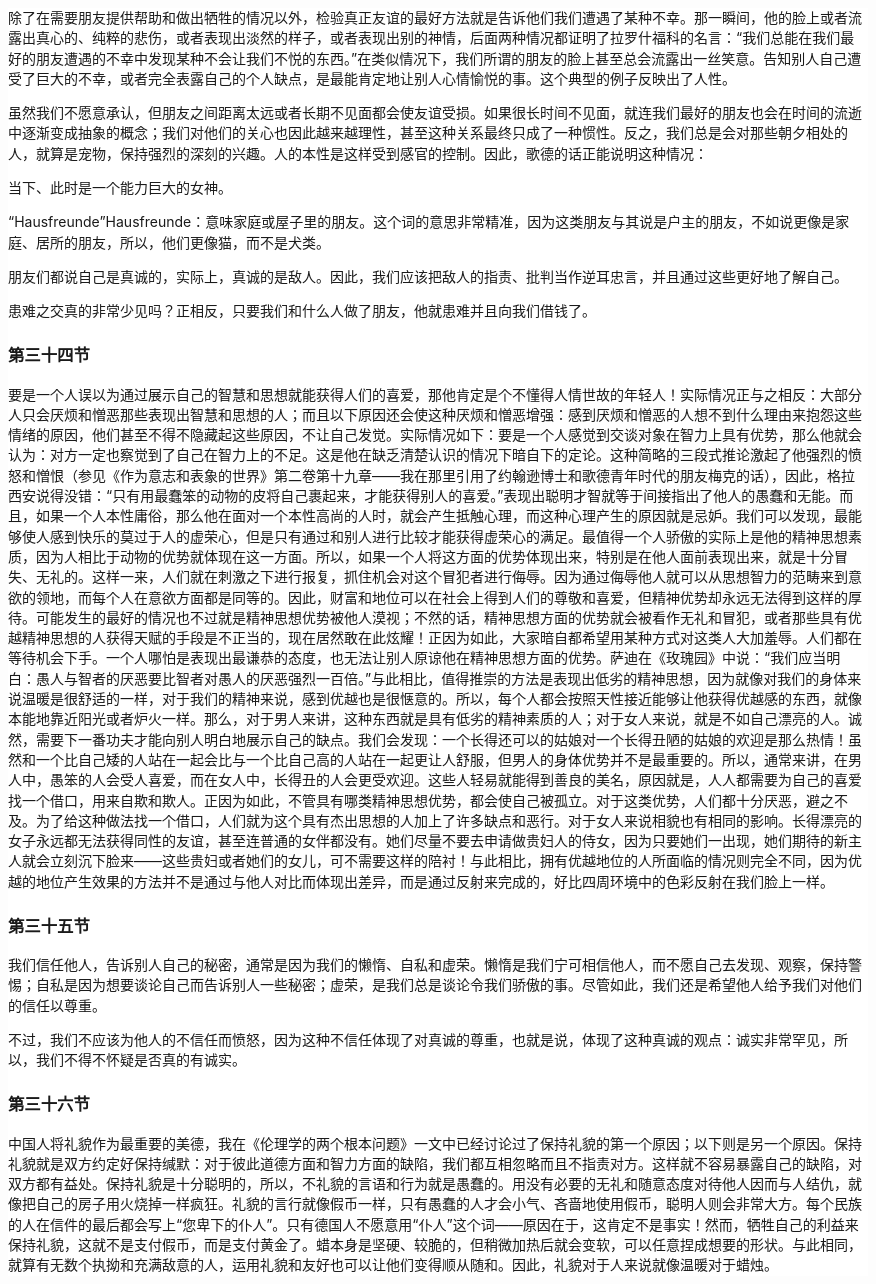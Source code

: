 除了在需要朋友提供帮助和做出牺牲的情况以外，检验真正友谊的最好方法就是告诉他们我们遭遇了某种不幸。那一瞬间，他的脸上或者流露出真心的、纯粹的悲伤，或者表现出淡然的样子，或者表现出别的神情，后面两种情况都证明了拉罗什福科的名言：“我们总能在我们最好的朋友遭遇的不幸中发现某种不会让我们不悦的东西。”在类似情况下，我们所谓的朋友的脸上甚至总会流露出一丝笑意。告知别人自己遭受了巨大的不幸，或者完全表露自己的个人缺点，是最能肯定地让别人心情愉悦的事。这个典型的例子反映出了人性。

虽然我们不愿意承认，但朋友之间距离太远或者长期不见面都会使友谊受损。如果很长时间不见面，就连我们最好的朋友也会在时间的流逝中逐渐变成抽象的概念；我们对他们的关心也因此越来越理性，甚至这种关系最终只成了一种惯性。反之，我们总是会对那些朝夕相处的人，就算是宠物，保持强烈的深刻的兴趣。人的本性是这样受到感官的控制。因此，歌德的话正能说明这种情况：

当下、此时是一个能力巨大的女神。

“Hausfreunde”Hausfreunde：意味家庭或屋子里的朋友。这个词的意思非常精准，因为这类朋友与其说是户主的朋友，不如说更像是家庭、居所的朋友，所以，他们更像猫，而不是犬类。

朋友们都说自己是真诚的，实际上，真诚的是敌人。因此，我们应该把敌人的指责、批判当作逆耳忠言，并且通过这些更好地了解自己。

患难之交真的非常少见吗？正相反，只要我们和什么人做了朋友，他就患难并且向我们借钱了。

</div>

### 第三十四节

<div class="p">

要是一个人误以为通过展示自己的智慧和思想就能获得人们的喜爱，那他肯定是个不懂得人情世故的年轻人！实际情况正与之相反：大部分人只会厌烦和憎恶那些表现出智慧和思想的人；而且以下原因还会使这种厌烦和憎恶增强：感到厌烦和憎恶的人想不到什么理由来抱怨这些情绪的原因，他们甚至不得不隐藏起这些原因，不让自己发觉。实际情况如下：要是一个人感觉到交谈对象在智力上具有优势，那么他就会认为：对方一定也察觉到了自己在智力上的不足。这是他在缺乏清楚认识的情况下暗自下的定论。这种简略的三段式推论激起了他强烈的愤怒和憎恨（参见《作为意志和表象的世界》第二卷第十九章——我在那里引用了约翰逊博士和歌德青年时代的朋友梅克的话），因此，格拉西安说得没错：“只有用最蠢笨的动物的皮将自己裹起来，才能获得别人的喜爱。”表现出聪明才智就等于间接指出了他人的愚蠢和无能。而且，如果一个人本性庸俗，那么他在面对一个本性高尚的人时，就会产生抵触心理，而这种心理产生的原因就是忌妒。我们可以发现，最能够使人感到快乐的莫过于人的虚荣心，但是只有通过和别人进行比较才能获得虚荣心的满足。最值得一个人骄傲的实际上是他的精神思想素质，因为人相比于动物的优势就体现在这一方面。所以，如果一个人将这方面的优势体现出来，特别是在他人面前表现出来，就是十分冒失、无礼的。这样一来，人们就在刺激之下进行报复，抓住机会对这个冒犯者进行侮辱。因为通过侮辱他人就可以从思想智力的范畴来到意欲的领地，而每个人在意欲方面都是同等的。因此，财富和地位可以在社会上得到人们的尊敬和喜爱，但精神优势却永远无法得到这样的厚待。可能发生的最好的情况也不过就是精神思想优势被他人漠视；不然的话，精神思想方面的优势就会被看作无礼和冒犯，或者那些具有优越精神思想的人获得天赋的手段是不正当的，现在居然敢在此炫耀！正因为如此，大家暗自都希望用某种方式对这类人大加羞辱。人们都在等待机会下手。一个人哪怕是表现出最谦恭的态度，也无法让别人原谅他在精神思想方面的优势。萨迪在《玫瑰园》中说：“我们应当明白：愚人与智者的厌恶要比智者对愚人的厌恶强烈一百倍。”与此相比，值得推崇的方法是表现出低劣的精神思想，因为就像对我们的身体来说温暖是很舒适的一样，对于我们的精神来说，感到优越也是很惬意的。所以，每个人都会按照天性接近能够让他获得优越感的东西，就像本能地靠近阳光或者炉火一样。那么，对于男人来讲，这种东西就是具有低劣的精神素质的人；对于女人来说，就是不如自己漂亮的人。诚然，需要下一番功夫才能向别人明白地展示自己的缺点。我们会发现：一个长得还可以的姑娘对一个长得丑陋的姑娘的欢迎是那么热情！虽然和一个比自己矮的人站在一起会比与一个比自己高的人站在一起更让人舒服，但男人的身体优势并不是最重要的。所以，通常来讲，在男人中，愚笨的人会受人喜爱，而在女人中，长得丑的人会更受欢迎。这些人轻易就能得到善良的美名，原因就是，人人都需要为自己的喜爱找一个借口，用来自欺和欺人。正因为如此，不管具有哪类精神思想优势，都会使自己被孤立。对于这类优势，人们都十分厌恶，避之不及。为了给这种做法找一个借口，人们就为这个具有杰出思想的人加上了许多缺点和恶行。对于女人来说相貌也有相同的影响。长得漂亮的女子永远都无法获得同性的友谊，甚至连普通的女伴都没有。她们尽量不要去申请做贵妇人的侍女，因为只要她们一出现，她们期待的新主人就会立刻沉下脸来——这些贵妇或者她们的女儿，可不需要这样的陪衬！与此相比，拥有优越地位的人所面临的情况则完全不同，因为优越的地位产生效果的方法并不是通过与他人对比而体现出差异，而是通过反射来完成的，好比四周环境中的色彩反射在我们脸上一样。

</div>

### 第三十五节

<div class="p">

我们信任他人，告诉别人自己的秘密，通常是因为我们的懒惰、自私和虚荣。懒惰是我们宁可相信他人，而不愿自己去发现、观察，保持警惕；自私是因为想要谈论自己而告诉别人一些秘密；虚荣，是我们总是谈论令我们骄傲的事。尽管如此，我们还是希望他人给予我们对他们的信任以尊重。

不过，我们不应该为他人的不信任而愤怒，因为这种不信任体现了对真诚的尊重，也就是说，体现了这种真诚的观点：诚实非常罕见，所以，我们不得不怀疑是否真的有诚实。

</div>

### 第三十六节

<div class="p">

中国人将礼貌作为最重要的美德，我在《伦理学的两个根本问题》一文中已经讨论过了保持礼貌的第一个原因；以下则是另一个原因。保持礼貌就是双方约定好保持缄默：对于彼此道德方面和智力方面的缺陷，我们都互相忽略而且不指责对方。这样就不容易暴露自己的缺陷，对双方都有益处。保持礼貌是十分聪明的，所以，不礼貌的言语和行为就是愚蠢的。用没有必要的无礼和随意态度对待他人因而与人结仇，就像把自己的房子用火烧掉一样疯狂。礼貌的言行就像假币一样，只有愚蠢的人才会小气、吝啬地使用假币，聪明人则会非常大方。每个民族的人在信件的最后都会写上“您卑下的仆人”。只有德国人不愿意用“仆人”这个词——原因在于，这肯定不是事实！然而，牺牲自己的利益来保持礼貌，这就不是支付假币，而是支付黄金了。蜡本身是坚硬、较脆的，但稍微加热后就会变软，可以任意捏成想要的形状。与此相同，就算有无数个执拗和充满敌意的人，运用礼貌和友好也可以让他们变得顺从随和。因此，礼貌对于人来说就像温暖对于蜡烛。
